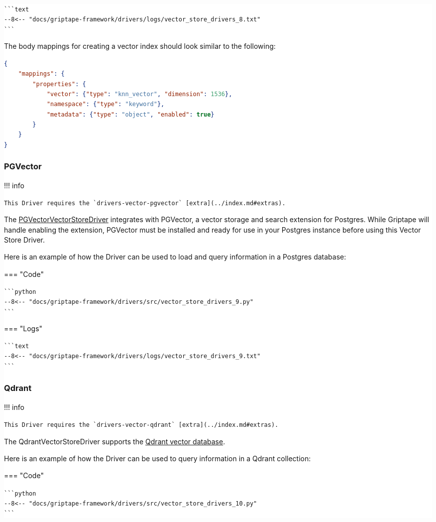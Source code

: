     ```text
    --8<-- "docs/griptape-framework/drivers/logs/vector_store_drivers_8.txt"
    ```

The body mappings for creating a vector index should look similar to the following:

```json
{
    "mappings": {
        "properties": {
            "vector": {"type": "knn_vector", "dimension": 1536},
            "namespace": {"type": "keyword"},
            "metadata": {"type": "object", "enabled": true}
        }
    }
}
```

### PGVector

!!! info

    This Driver requires the `drivers-vector-pgvector` [extra](../index.md#extras).

The [PGVectorVectorStoreDriver](../../reference/griptape/drivers/vector/pgvector_vector_store_driver.md) integrates with PGVector, a vector storage and search extension for Postgres. While Griptape will handle enabling the extension, PGVector must be installed and ready for use in your Postgres instance before using this Vector Store Driver.

Here is an example of how the Driver can be used to load and query information in a Postgres database:

=== "Code"

    ```python
    --8<-- "docs/griptape-framework/drivers/src/vector_store_drivers_9.py"
    ```

=== "Logs"

    ```text
    --8<-- "docs/griptape-framework/drivers/logs/vector_store_drivers_9.txt"
    ```

### Qdrant

!!! info

    This Driver requires the `drivers-vector-qdrant` [extra](../index.md#extras).

The QdrantVectorStoreDriver supports the [Qdrant vector database](https://qdrant.tech/).

Here is an example of how the Driver can be used to query information in a Qdrant collection:

=== "Code"

    ```python
    --8<-- "docs/griptape-framework/drivers/src/vector_store_drivers_10.py"
    ```
